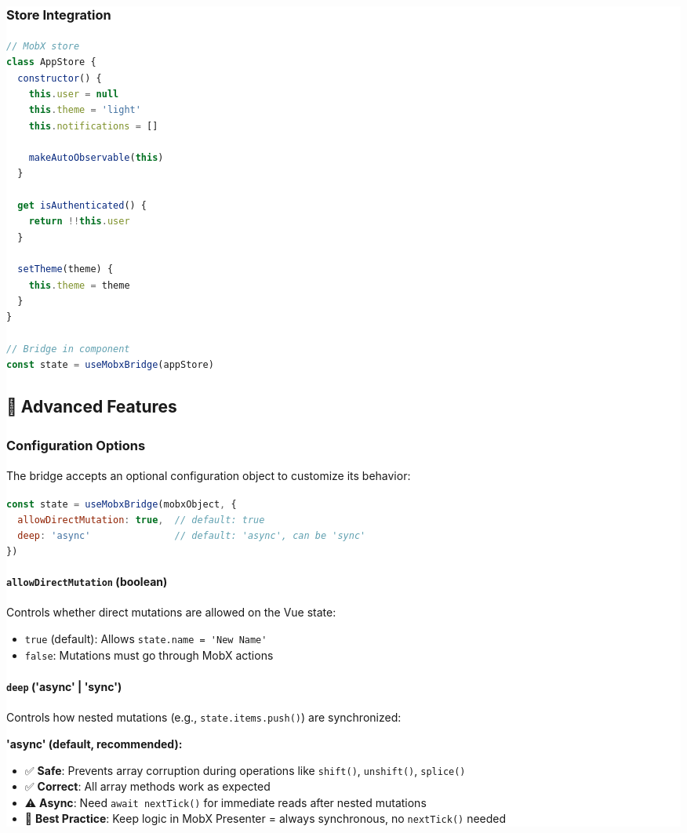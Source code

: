 ```javascript
```

### Store Integration
```javascript
// MobX store
class AppStore {
  constructor() {
    this.user = null
    this.theme = 'light'
    this.notifications = []
    
    makeAutoObservable(this)
  }
  
  get isAuthenticated() {
    return !!this.user
  }
  
  setTheme(theme) {
    this.theme = theme
  }
}

// Bridge in component
const state = useMobxBridge(appStore)
```

## 🔧 Advanced Features

### Configuration Options

The bridge accepts an optional configuration object to customize its behavior:

```javascript
const state = useMobxBridge(mobxObject, {
  allowDirectMutation: true,  // default: true
  deep: 'async'               // default: 'async', can be 'sync'
})
```

#### `allowDirectMutation` (boolean)
Controls whether direct mutations are allowed on the Vue state:
- `true` (default): Allows `state.name = 'New Name'`
- `false`: Mutations must go through MobX actions

#### `deep` ('async' | 'sync')
Controls how nested mutations (e.g., `state.items.push()`) are synchronized:

**'async' (default, recommended):**
- ✅ **Safe**: Prevents array corruption during operations like `shift()`, `unshift()`, `splice()`
- ✅ **Correct**: All array methods work as expected
- ⚠️ **Async**: Need `await nextTick()` for immediate reads after nested mutations
- 🎯 **Best Practice**: Keep logic in MobX Presenter = always synchronous, no `nextTick()` needed
